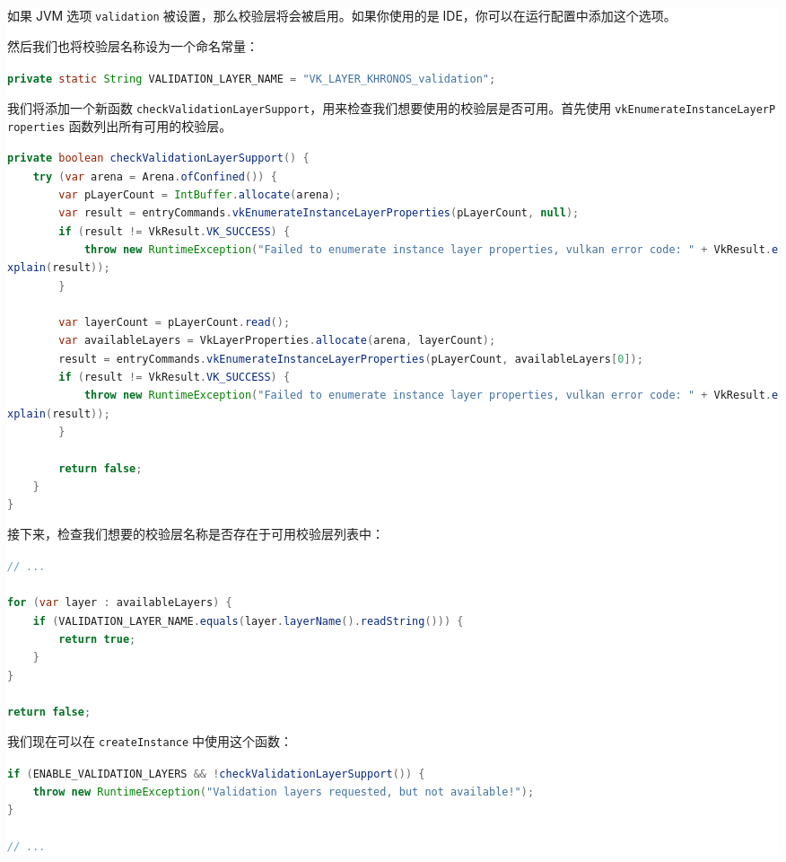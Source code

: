 如果 JVM 选项 `validation` 被设置，那么校验层将会被启用。如果你使用的是 IDE，你可以在运行配置中添加这个选项。

然后我们也将校验层名称设为一个命名常量：

```java
private static String VALIDATION_LAYER_NAME = "VK_LAYER_KHRONOS_validation";
```

我们将添加一个新函数 `checkValidationLayerSupport`，用来检查我们想要使用的校验层是否可用。首先使用 `vkEnumerateInstanceLayerProperties` 函数列出所有可用的校验层。

```java
private boolean checkValidationLayerSupport() {
    try (var arena = Arena.ofConfined()) {
        var pLayerCount = IntBuffer.allocate(arena);
        var result = entryCommands.vkEnumerateInstanceLayerProperties(pLayerCount, null);
        if (result != VkResult.VK_SUCCESS) {
            throw new RuntimeException("Failed to enumerate instance layer properties, vulkan error code: " + VkResult.explain(result));
        }

        var layerCount = pLayerCount.read();
        var availableLayers = VkLayerProperties.allocate(arena, layerCount);
        result = entryCommands.vkEnumerateInstanceLayerProperties(pLayerCount, availableLayers[0]);
        if (result != VkResult.VK_SUCCESS) {
            throw new RuntimeException("Failed to enumerate instance layer properties, vulkan error code: " + VkResult.explain(result));
        }
        
        return false;
    }
}
```

接下来，检查我们想要的校验层名称是否存在于可用校验层列表中：

```java
// ...

for (var layer : availableLayers) {
    if (VALIDATION_LAYER_NAME.equals(layer.layerName().readString())) {
        return true;
    }
}

return false;
```

我们现在可以在 `createInstance` 中使用这个函数：

```java
if (ENABLE_VALIDATION_LAYERS && !checkValidationLayerSupport()) {
    throw new RuntimeException("Validation layers requested, but not available!");
}

// ...
```
